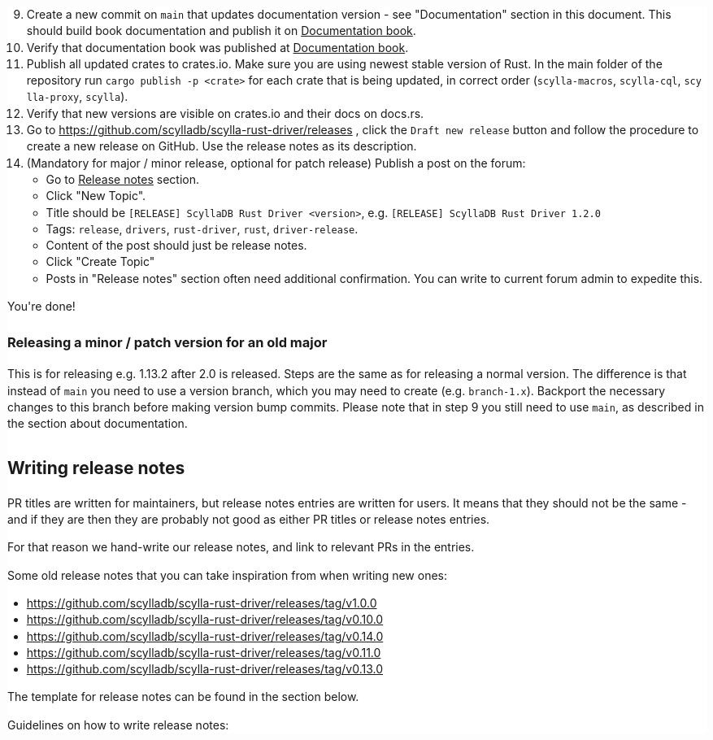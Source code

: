 9. Create a new commit on `main` that updates documentation version - see "Documentation" section in this document. This should build book documentation and publish it on [Documentation book](https://rust-driver.docs.scylladb.com/stable/).
10. Verify that documentation book was published at [Documentation book](https://rust-driver.docs.scylladb.com/stable/).
11. Publish all updated crates to crates.io. Make sure you are using newest stable version of Rust. In the main folder of the repository run `cargo publish -p <crate>` for each crate that is being updated, in correct order (`scylla-macros`, `scylla-cql`, `scylla-proxy`, `scylla`).
12. Verify that new versions are visible on crates.io and their docs on docs.rs.
13. Go to https://github.com/scylladb/scylla-rust-driver/releases , click the `Draft new release` button and follow the procedure to create a new release on GitHub. Use the release notes as its description.
14. (Mandatory for major / minor release, optional for patch release) Publish a post on the forum:
    - Go to [Release notes](https://forum.scylladb.com/c/scylladb-release-notes/18) section.
    - Click "New Topic".
    - Title should be `[RELEASE] ScyllaDB Rust Driver <version>`, e.g. `[RELEASE] ScyllaDB Rust Driver 1.2.0`
    - Tags: `release`, `drivers`, `rust-driver`, `rust`, `driver-release`.
    - Content of the post should just be release notes.
    - Click "Create Topic"
    - Posts in "Release notes" section often need additional confirmation. You can write to current forum admin to expedite this.

You're done!

### Releasing a minor / patch version for an old major

This is for releasing e.g. 1.13.2 after 2.0 is released.
Steps are the same as for releasing a normal version.
The difference is that instead of `main` you need to use a version branch, which you may need to create (e.g. `branch-1.x`).
Backport the necessary changes to this branch before making version bump commits.
Please note that in step 9 you still need to use `main`, as described in the section about documentation.


## Writing release notes

PR titles are written for maintainers, but release notes entries are written for users.
It means that they should not be the same - and if they are then they are probably
not good as either PR titles or release notes entries.

For that reason we hand-write our release notes, and link to relevant PRs in the entries.

Some old release notes that you can take inspiration from when writing new ones:
- https://github.com/scylladb/scylla-rust-driver/releases/tag/v1.0.0
- https://github.com/scylladb/scylla-rust-driver/releases/tag/v0.10.0
- https://github.com/scylladb/scylla-rust-driver/releases/tag/v0.14.0
- https://github.com/scylladb/scylla-rust-driver/releases/tag/v0.11.0
- https://github.com/scylladb/scylla-rust-driver/releases/tag/v0.13.0

The template for release notes can be found in the section below.

Guidelines on how to write release notes:

